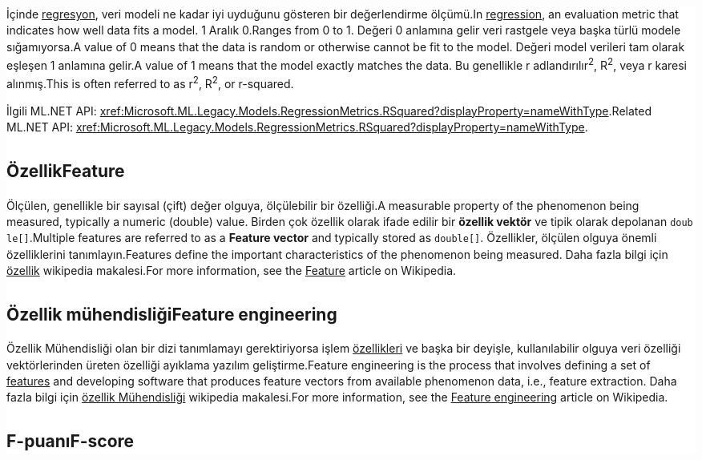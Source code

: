 <span data-ttu-id="8b3a5-125">İçinde [regresyon](#regression), veri modeli ne kadar iyi uyduğunu gösteren bir değerlendirme ölçümü.</span><span class="sxs-lookup"><span data-stu-id="8b3a5-125">In [regression](#regression), an evaluation metric that indicates how well data fits a model.</span></span> <span data-ttu-id="8b3a5-126">1 Aralık 0.</span><span class="sxs-lookup"><span data-stu-id="8b3a5-126">Ranges from 0 to 1.</span></span> <span data-ttu-id="8b3a5-127">Değeri 0 anlamına gelir veri rastgele veya başka türlü modele sığamıyorsa.</span><span class="sxs-lookup"><span data-stu-id="8b3a5-127">A value of 0 means that the data is random or otherwise cannot be fit to the model.</span></span> <span data-ttu-id="8b3a5-128">Değeri model verileri tam olarak eşleşen 1 anlamına gelir.</span><span class="sxs-lookup"><span data-stu-id="8b3a5-128">A value of 1 means that the model exactly matches the data.</span></span> <span data-ttu-id="8b3a5-129">Bu genellikle r adlandırılır<sup>2</sup>, R<sup>2</sup>, veya r karesi alınmış.</span><span class="sxs-lookup"><span data-stu-id="8b3a5-129">This is often referred to as r<sup>2</sup>, R<sup>2</sup>, or r-squared.</span></span>

<span data-ttu-id="8b3a5-130">İlgili ML.NET API: <xref:Microsoft.ML.Legacy.Models.RegressionMetrics.RSquared?displayProperty=nameWithType>.</span><span class="sxs-lookup"><span data-stu-id="8b3a5-130">Related ML.NET API: <xref:Microsoft.ML.Legacy.Models.RegressionMetrics.RSquared?displayProperty=nameWithType>.</span></span>

## <a name="feature"></a><span data-ttu-id="8b3a5-131">Özellik</span><span class="sxs-lookup"><span data-stu-id="8b3a5-131">Feature</span></span>

<span data-ttu-id="8b3a5-132">Ölçülen, genellikle bir sayısal (çift) değer olguya, ölçülebilir bir özelliği.</span><span class="sxs-lookup"><span data-stu-id="8b3a5-132">A measurable property of the phenomenon being measured, typically a numeric (double) value.</span></span> <span data-ttu-id="8b3a5-133">Birden çok özellik olarak ifade edilir bir **özellik vektör** ve tipik olarak depolanan `double[]`.</span><span class="sxs-lookup"><span data-stu-id="8b3a5-133">Multiple features are referred to as a **Feature vector** and typically stored as `double[]`.</span></span> <span data-ttu-id="8b3a5-134">Özellikler, ölçülen olguya önemli özelliklerini tanımlayın.</span><span class="sxs-lookup"><span data-stu-id="8b3a5-134">Features define the important characteristics of the phenomenon being measured.</span></span> <span data-ttu-id="8b3a5-135">Daha fazla bilgi için [özellik](https://en.wikipedia.org/wiki/Feature_(machine_learning)) wikipedia makalesi.</span><span class="sxs-lookup"><span data-stu-id="8b3a5-135">For more information, see the [Feature](https://en.wikipedia.org/wiki/Feature_(machine_learning)) article on Wikipedia.</span></span>

## <a name="feature-engineering"></a><span data-ttu-id="8b3a5-136">Özellik mühendisliği</span><span class="sxs-lookup"><span data-stu-id="8b3a5-136">Feature engineering</span></span>

<span data-ttu-id="8b3a5-137">Özellik Mühendisliği olan bir dizi tanımlamayı gerektiriyorsa işlem [özellikleri](#feature) ve başka bir deyişle, kullanılabilir olguya veri özelliği vektörlerinden üreten özelliği ayıklama yazılım geliştirme.</span><span class="sxs-lookup"><span data-stu-id="8b3a5-137">Feature engineering is the process that involves defining a set of [features](#feature) and developing software that produces feature vectors from available phenomenon data, i.e., feature extraction.</span></span> <span data-ttu-id="8b3a5-138">Daha fazla bilgi için [özellik Mühendisliği](https://en.wikipedia.org/wiki/Feature_engineering) wikipedia makalesi.</span><span class="sxs-lookup"><span data-stu-id="8b3a5-138">For more information, see the [Feature engineering](https://en.wikipedia.org/wiki/Feature_engineering) article on Wikipedia.</span></span>

## <a name="f-score"></a><span data-ttu-id="8b3a5-139">F-puanı</span><span class="sxs-lookup"><span data-stu-id="8b3a5-139">F-score</span></span>
